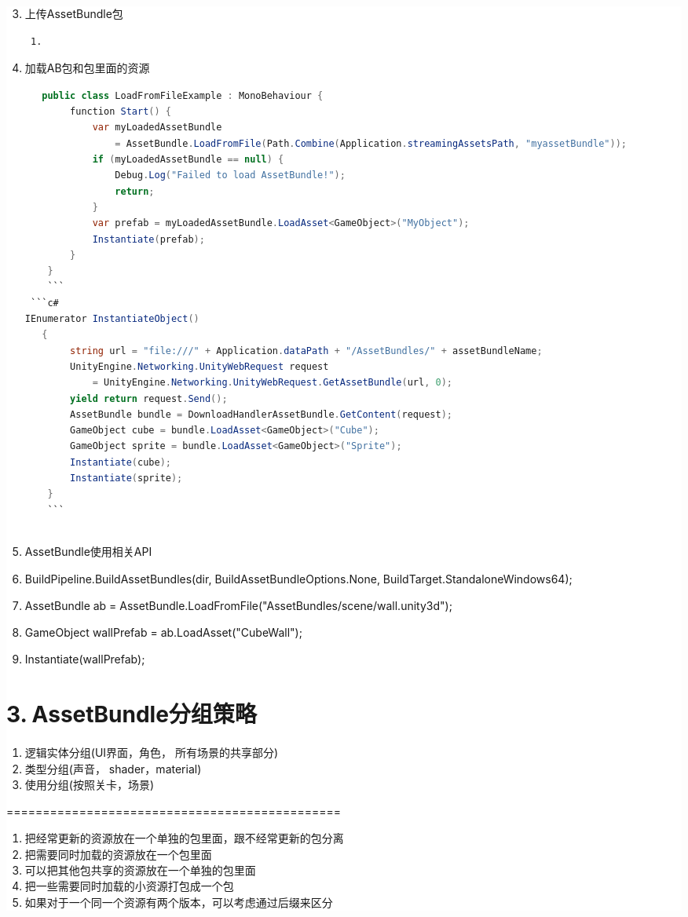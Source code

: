     
3. 上传AssetBundle包
	
    	1. 
    
4. 加载AB包和包里面的资源
	
    ```c#
       public class LoadFromFileExample : MonoBehaviour {
            function Start() {
                var myLoadedAssetBundle 
                    = AssetBundle.LoadFromFile(Path.Combine(Application.streamingAssetsPath, "myassetBundle"));
                if (myLoadedAssetBundle == null) {
                    Debug.Log("Failed to load AssetBundle!");
                    return;
                }
                var prefab = myLoadedAssetBundle.LoadAsset<GameObject>("MyObject");
                Instantiate(prefab);
            }
        }
        ```
     ```c#
   IEnumerator InstantiateObject()
       {
            string url = "file:///" + Application.dataPath + "/AssetBundles/" + assetBundleName;        
            UnityEngine.Networking.UnityWebRequest request 
                = UnityEngine.Networking.UnityWebRequest.GetAssetBundle(url, 0);
            yield return request.Send();
            AssetBundle bundle = DownloadHandlerAssetBundle.GetContent(request);
            GameObject cube = bundle.LoadAsset<GameObject>("Cube");
            GameObject sprite = bundle.LoadAsset<GameObject>("Sprite");
            Instantiate(cube);
            Instantiate(sprite);
        }
        ```
        

5.  AssetBundle使用相关API
   1. BuildPipeline.BuildAssetBundles(dir, BuildAssetBundleOptions.None, BuildTarget.StandaloneWindows64);
   2. AssetBundle ab = AssetBundle.LoadFromFile("AssetBundles/scene/wall.unity3d");
   3. GameObject wallPrefab = ab.LoadAsset<GameObject>("CubeWall");
   4. Instantiate(wallPrefab);



# 3. AssetBundle分组策略

1. 逻辑实体分组(UI界面，角色， 所有场景的共享部分)
2. 类型分组(声音， shader，material)
3. 使用分组(按照关卡，场景)

==============================================

1. 把经常更新的资源放在一个单独的包里面，跟不经常更新的包分离
2. 把需要同时加载的资源放在一个包里面
3. 可以把其他包共享的资源放在一个单独的包里面
4. 把一些需要同时加载的小资源打包成一个包
5. 如果对于一个同一个资源有两个版本，可以考虑通过后缀来区分 
